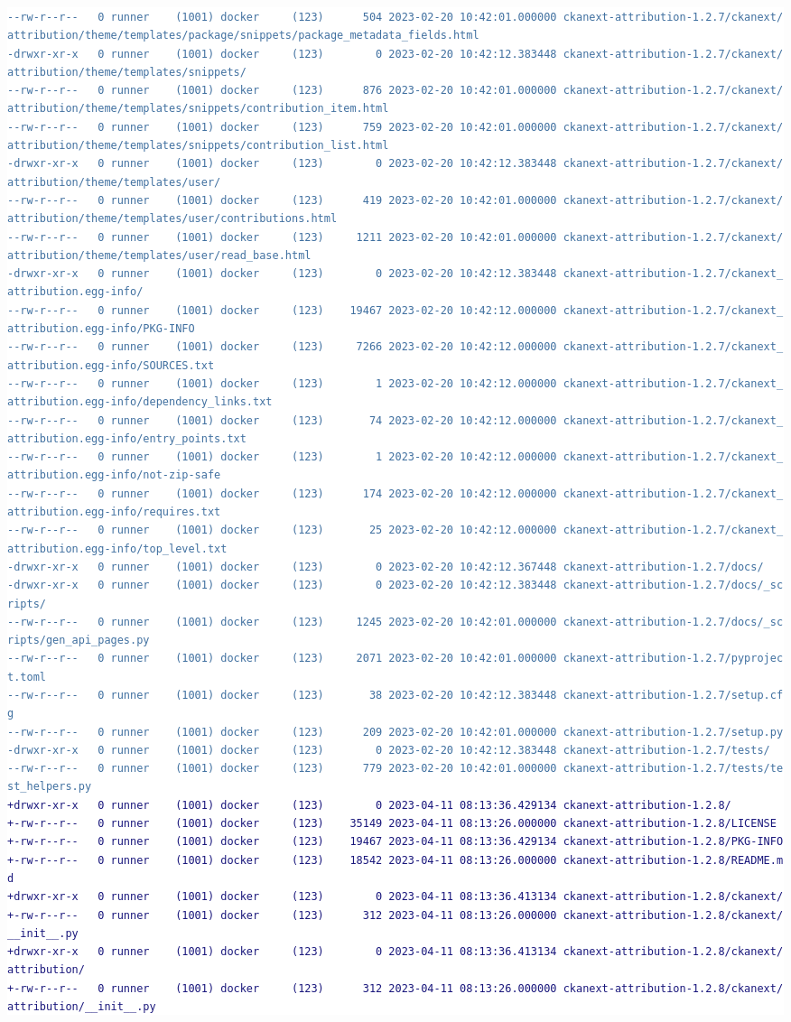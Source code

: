 ```diff
--rw-r--r--   0 runner    (1001) docker     (123)      504 2023-02-20 10:42:01.000000 ckanext-attribution-1.2.7/ckanext/attribution/theme/templates/package/snippets/package_metadata_fields.html
-drwxr-xr-x   0 runner    (1001) docker     (123)        0 2023-02-20 10:42:12.383448 ckanext-attribution-1.2.7/ckanext/attribution/theme/templates/snippets/
--rw-r--r--   0 runner    (1001) docker     (123)      876 2023-02-20 10:42:01.000000 ckanext-attribution-1.2.7/ckanext/attribution/theme/templates/snippets/contribution_item.html
--rw-r--r--   0 runner    (1001) docker     (123)      759 2023-02-20 10:42:01.000000 ckanext-attribution-1.2.7/ckanext/attribution/theme/templates/snippets/contribution_list.html
-drwxr-xr-x   0 runner    (1001) docker     (123)        0 2023-02-20 10:42:12.383448 ckanext-attribution-1.2.7/ckanext/attribution/theme/templates/user/
--rw-r--r--   0 runner    (1001) docker     (123)      419 2023-02-20 10:42:01.000000 ckanext-attribution-1.2.7/ckanext/attribution/theme/templates/user/contributions.html
--rw-r--r--   0 runner    (1001) docker     (123)     1211 2023-02-20 10:42:01.000000 ckanext-attribution-1.2.7/ckanext/attribution/theme/templates/user/read_base.html
-drwxr-xr-x   0 runner    (1001) docker     (123)        0 2023-02-20 10:42:12.383448 ckanext-attribution-1.2.7/ckanext_attribution.egg-info/
--rw-r--r--   0 runner    (1001) docker     (123)    19467 2023-02-20 10:42:12.000000 ckanext-attribution-1.2.7/ckanext_attribution.egg-info/PKG-INFO
--rw-r--r--   0 runner    (1001) docker     (123)     7266 2023-02-20 10:42:12.000000 ckanext-attribution-1.2.7/ckanext_attribution.egg-info/SOURCES.txt
--rw-r--r--   0 runner    (1001) docker     (123)        1 2023-02-20 10:42:12.000000 ckanext-attribution-1.2.7/ckanext_attribution.egg-info/dependency_links.txt
--rw-r--r--   0 runner    (1001) docker     (123)       74 2023-02-20 10:42:12.000000 ckanext-attribution-1.2.7/ckanext_attribution.egg-info/entry_points.txt
--rw-r--r--   0 runner    (1001) docker     (123)        1 2023-02-20 10:42:12.000000 ckanext-attribution-1.2.7/ckanext_attribution.egg-info/not-zip-safe
--rw-r--r--   0 runner    (1001) docker     (123)      174 2023-02-20 10:42:12.000000 ckanext-attribution-1.2.7/ckanext_attribution.egg-info/requires.txt
--rw-r--r--   0 runner    (1001) docker     (123)       25 2023-02-20 10:42:12.000000 ckanext-attribution-1.2.7/ckanext_attribution.egg-info/top_level.txt
-drwxr-xr-x   0 runner    (1001) docker     (123)        0 2023-02-20 10:42:12.367448 ckanext-attribution-1.2.7/docs/
-drwxr-xr-x   0 runner    (1001) docker     (123)        0 2023-02-20 10:42:12.383448 ckanext-attribution-1.2.7/docs/_scripts/
--rw-r--r--   0 runner    (1001) docker     (123)     1245 2023-02-20 10:42:01.000000 ckanext-attribution-1.2.7/docs/_scripts/gen_api_pages.py
--rw-r--r--   0 runner    (1001) docker     (123)     2071 2023-02-20 10:42:01.000000 ckanext-attribution-1.2.7/pyproject.toml
--rw-r--r--   0 runner    (1001) docker     (123)       38 2023-02-20 10:42:12.383448 ckanext-attribution-1.2.7/setup.cfg
--rw-r--r--   0 runner    (1001) docker     (123)      209 2023-02-20 10:42:01.000000 ckanext-attribution-1.2.7/setup.py
-drwxr-xr-x   0 runner    (1001) docker     (123)        0 2023-02-20 10:42:12.383448 ckanext-attribution-1.2.7/tests/
--rw-r--r--   0 runner    (1001) docker     (123)      779 2023-02-20 10:42:01.000000 ckanext-attribution-1.2.7/tests/test_helpers.py
+drwxr-xr-x   0 runner    (1001) docker     (123)        0 2023-04-11 08:13:36.429134 ckanext-attribution-1.2.8/
+-rw-r--r--   0 runner    (1001) docker     (123)    35149 2023-04-11 08:13:26.000000 ckanext-attribution-1.2.8/LICENSE
+-rw-r--r--   0 runner    (1001) docker     (123)    19467 2023-04-11 08:13:36.429134 ckanext-attribution-1.2.8/PKG-INFO
+-rw-r--r--   0 runner    (1001) docker     (123)    18542 2023-04-11 08:13:26.000000 ckanext-attribution-1.2.8/README.md
+drwxr-xr-x   0 runner    (1001) docker     (123)        0 2023-04-11 08:13:36.413134 ckanext-attribution-1.2.8/ckanext/
+-rw-r--r--   0 runner    (1001) docker     (123)      312 2023-04-11 08:13:26.000000 ckanext-attribution-1.2.8/ckanext/__init__.py
+drwxr-xr-x   0 runner    (1001) docker     (123)        0 2023-04-11 08:13:36.413134 ckanext-attribution-1.2.8/ckanext/attribution/
+-rw-r--r--   0 runner    (1001) docker     (123)      312 2023-04-11 08:13:26.000000 ckanext-attribution-1.2.8/ckanext/attribution/__init__.py
```